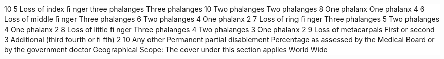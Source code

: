 10
5
Loss of index ﬁ nger 
three phalanges
Three 
phalanges
10
Two phalanges
Two phalanges
8
One phalanx
One phalanx
4
6
Loss of middle 
ﬁ nger
Three 
phalanges
6
Two phalanges
4
One phalanx
2
7
Loss of ring ﬁ nger
Three 
phalanges
5
Two phalanges
4
One phalanx
2
8
Loss of little ﬁ nger
Three 
phalanges
4
Two phalanges
3
One phalanx
2
9
Loss of 
metacarpals
First or second
3
Additional 
(third fourth or 
ﬁ fth)
2
10
Any other 
Permanent partial 
disablement
Percentage 
as assessed 
by the 
Medical 
Board or 
by the 
government 
doctor
Geographical Scope: The cover under this section 
applies World Wide